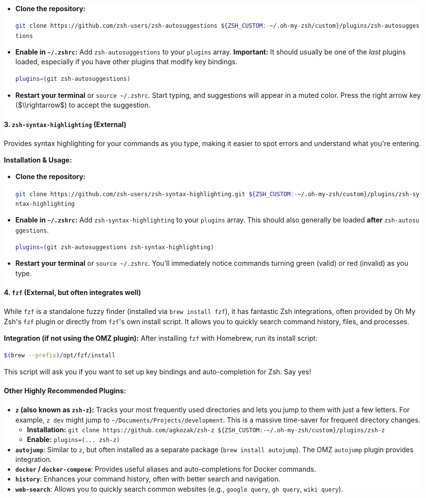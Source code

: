  * **Clone the repository:**
    ```bash
    git clone https://github.com/zsh-users/zsh-autosuggestions ${ZSH_CUSTOM:-~/.oh-my-zsh/custom}/plugins/zsh-autosuggestions
    ```
  * **Enable in `~/.zshrc`:** Add `zsh-autosuggestions` to your `plugins` array. **Important:** It should usually be one of the *last* plugins loaded, especially if you have other plugins that modify key bindings.
    ```bash
    plugins=(git zsh-autosuggestions)
    ```
  * **Restart your terminal** or `source ~/.zshrc`. Start typing, and suggestions will appear in a muted color. Press the right arrow key ($\\rightarrow$) to accept the suggestion.

#### 3\. `zsh-syntax-highlighting` (External)

Provides syntax highlighting for your commands as you type, making it easier to spot errors and understand what you're entering.

**Installation & Usage:**

  * **Clone the repository:**
    ```bash
    git clone https://github.com/zsh-users/zsh-syntax-highlighting.git ${ZSH_CUSTOM:-~/.oh-my-zsh/custom}/plugins/zsh-syntax-highlighting
    ```
  * **Enable in `~/.zshrc`:** Add `zsh-syntax-highlighting` to your `plugins` array. This should also generally be loaded **after** `zsh-autosuggestions`.
    ```bash
    plugins=(git zsh-autosuggestions zsh-syntax-highlighting)
    ```
  * **Restart your terminal** or `source ~/.zshrc`. You'll immediately notice commands turning green (valid) or red (invalid) as you type.

#### 4\. `fzf` (External, but often integrates well)

While `fzf` is a standalone fuzzy finder (installed via `brew install fzf`), it has fantastic Zsh integrations, often provided by Oh My Zsh's `fzf` plugin or directly from `fzf`'s own install script. It allows you to quickly search command history, files, and processes.

**Integration (if not using the OMZ plugin):**
After installing `fzf` with Homebrew, run its install script:

```bash
$(brew --prefix)/opt/fzf/install
```

This script will ask you if you want to set up key bindings and auto-completion for Zsh. Say yes\!

#### Other Highly Recommended Plugins:

  * **`z` (also known as `zsh-z`):** Tracks your most frequently used directories and lets you jump to them with just a few letters. For example, `z dev` might jump to `~/Documents/Projects/development`. This is a massive time-saver for frequent directory changes.
      * **Installation:** `git clone https://github.com/agkozak/zsh-z ${ZSH_CUSTOM:-~/.oh-my-zsh/custom}/plugins/zsh-z`
      * **Enable:** `plugins=(... zsh-z)`
  * **`autojump`**: Similar to `z`, but often installed as a separate package (`brew install autojump`). The OMZ `autojump` plugin provides integration.
  * **`docker` / `docker-compose`**: Provides useful aliases and auto-completions for Docker commands.
  * **`history`**: Enhances your command history, often with better search and navigation.
  * **`web-search`**: Allows you to quickly search common websites (e.g., `google query`, `gh query`, `wiki query`).
